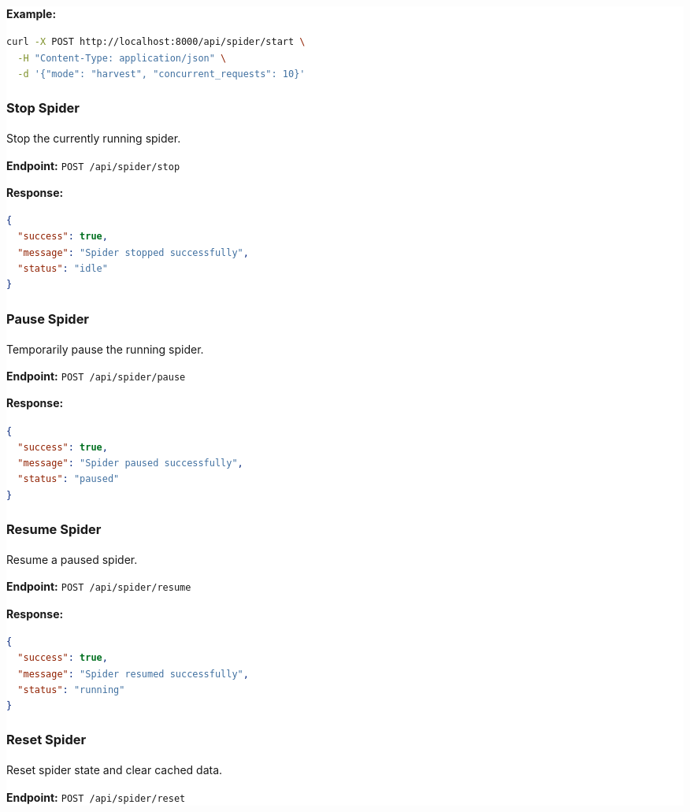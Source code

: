 **Example:**
```bash
curl -X POST http://localhost:8000/api/spider/start \
  -H "Content-Type: application/json" \
  -d '{"mode": "harvest", "concurrent_requests": 10}'
```

### Stop Spider

Stop the currently running spider.

**Endpoint:** `POST /api/spider/stop`

**Response:**
```json
{
  "success": true,
  "message": "Spider stopped successfully", 
  "status": "idle"
}
```

### Pause Spider

Temporarily pause the running spider.

**Endpoint:** `POST /api/spider/pause`

**Response:**
```json
{
  "success": true,
  "message": "Spider paused successfully",
  "status": "paused"
}
```

### Resume Spider

Resume a paused spider.

**Endpoint:** `POST /api/spider/resume`

**Response:**
```json
{
  "success": true,
  "message": "Spider resumed successfully",
  "status": "running"
}
```

### Reset Spider

Reset spider state and clear cached data.

**Endpoint:** `POST /api/spider/reset`
